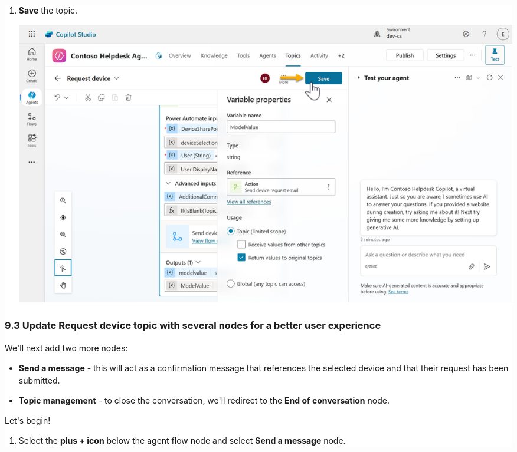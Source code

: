 1. **Save** the topic.

    ![Save](assets/9.2_14_SaveTopic.png)

### 9.3 Update Request device topic with several nodes for a better user experience

We'll next add two more nodes:

- **Send a message** - this will act as a confirmation message that references the selected device and that their request has been submitted.

- **Topic management** - to close the conversation, we'll redirect to the **End of conversation** node.

Let's begin!

1. Select the **plus + icon** below the agent flow node and select **Send a message** node.
